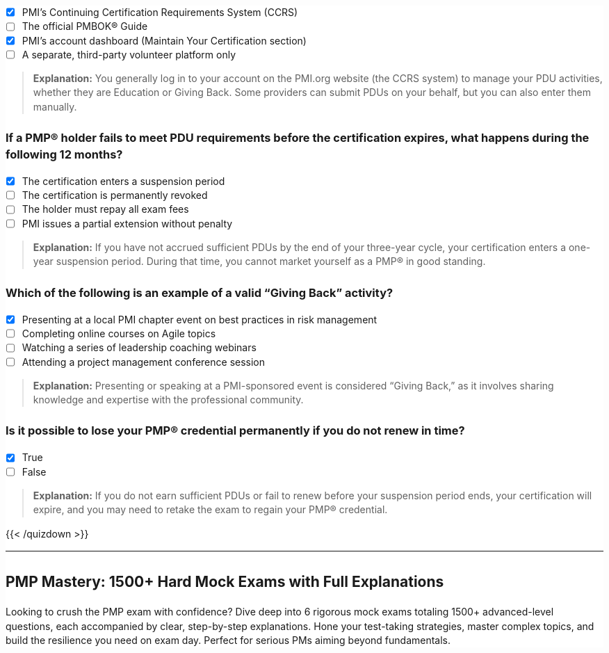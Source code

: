 - [x] PMI’s Continuing Certification Requirements System (CCRS)
- [ ] The official PMBOK® Guide
- [x] PMI’s account dashboard (Maintain Your Certification section)
- [ ] A separate, third-party volunteer platform only

> **Explanation:** You generally log in to your account on the PMI.org website (the CCRS system) to manage your PDU activities, whether they are Education or Giving Back. Some providers can submit PDUs on your behalf, but you can also enter them manually.

### If a PMP® holder fails to meet PDU requirements before the certification expires, what happens during the following 12 months?

- [x] The certification enters a suspension period
- [ ] The certification is permanently revoked
- [ ] The holder must repay all exam fees
- [ ] PMI issues a partial extension without penalty

> **Explanation:** If you have not accrued sufficient PDUs by the end of your three-year cycle, your certification enters a one-year suspension period. During that time, you cannot market yourself as a PMP® in good standing.

### Which of the following is an example of a valid “Giving Back” activity?

- [x] Presenting at a local PMI chapter event on best practices in risk management
- [ ] Completing online courses on Agile topics
- [ ] Watching a series of leadership coaching webinars
- [ ] Attending a project management conference session

> **Explanation:** Presenting or speaking at a PMI-sponsored event is considered “Giving Back,” as it involves sharing knowledge and expertise with the professional community.

### Is it possible to lose your PMP® credential permanently if you do not renew in time?

- [x] True
- [ ] False

> **Explanation:** If you do not earn sufficient PDUs or fail to renew before your suspension period ends, your certification will expire, and you may need to retake the exam to regain your PMP® credential.

{{< /quizdown >}}

---

## PMP Mastery: 1500+ Hard Mock Exams with Full Explanations 

Looking to crush the PMP exam with confidence? Dive deep into 6 rigorous mock exams totaling 1500+ advanced-level questions, each accompanied by clear, step-by-step explanations. Hone your test-taking strategies, master complex topics, and build the resilience you need on exam day. Perfect for serious PMs aiming beyond fundamentals.
